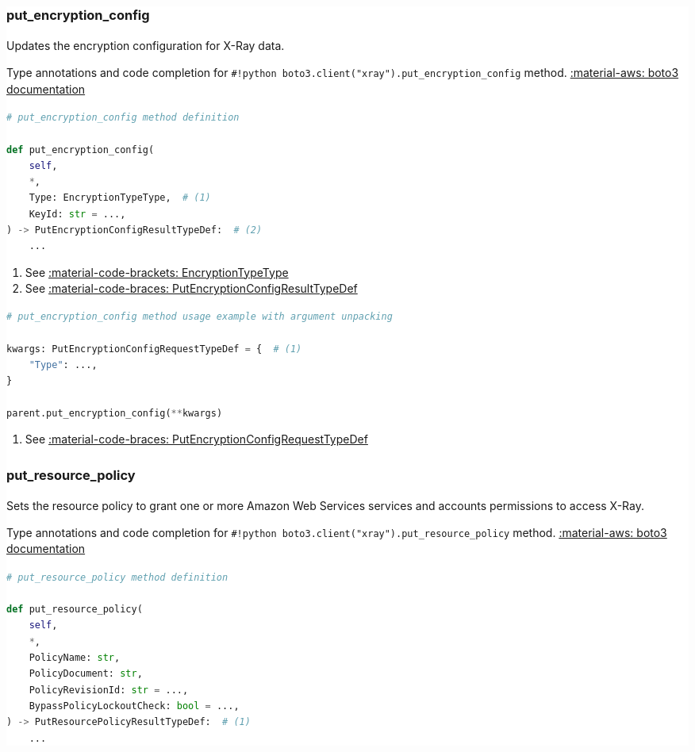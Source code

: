 ### put\_encryption\_config

Updates the encryption configuration for X-Ray data.

Type annotations and code completion for `#!python boto3.client("xray").put_encryption_config` method.
[:material-aws: boto3 documentation](https://boto3.amazonaws.com/v1/documentation/api/latest/reference/services/xray/client/put_encryption_config.html)

```python
# put_encryption_config method definition

def put_encryption_config(
    self,
    *,
    Type: EncryptionTypeType,  # (1)
    KeyId: str = ...,
) -> PutEncryptionConfigResultTypeDef:  # (2)
    ...
```

1. See [:material-code-brackets: EncryptionTypeType](./literals.md#encryptiontypetype)
2. See [:material-code-braces: PutEncryptionConfigResultTypeDef](./type_defs.md#putencryptionconfigresulttypedef)


```python
# put_encryption_config method usage example with argument unpacking

kwargs: PutEncryptionConfigRequestTypeDef = {  # (1)
    "Type": ...,
}

parent.put_encryption_config(**kwargs)
```

1. See [:material-code-braces: PutEncryptionConfigRequestTypeDef](./type_defs.md#putencryptionconfigrequesttypedef)

### put\_resource\_policy

Sets the resource policy to grant one or more Amazon Web Services services and
accounts permissions to access X-Ray.

Type annotations and code completion for `#!python boto3.client("xray").put_resource_policy` method.
[:material-aws: boto3 documentation](https://boto3.amazonaws.com/v1/documentation/api/latest/reference/services/xray/client/put_resource_policy.html)

```python
# put_resource_policy method definition

def put_resource_policy(
    self,
    *,
    PolicyName: str,
    PolicyDocument: str,
    PolicyRevisionId: str = ...,
    BypassPolicyLockoutCheck: bool = ...,
) -> PutResourcePolicyResultTypeDef:  # (1)
    ...
```
